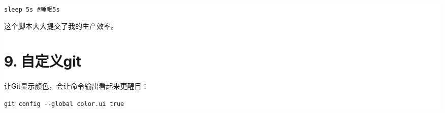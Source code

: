 ```
sleep 5s #睡眠5s
```

这个脚本大大提交了我的生产效率。

#
# 9. 自定义git
让Git显示颜色，会让命令输出看起来更醒目：

`git config --global color.ui true`





